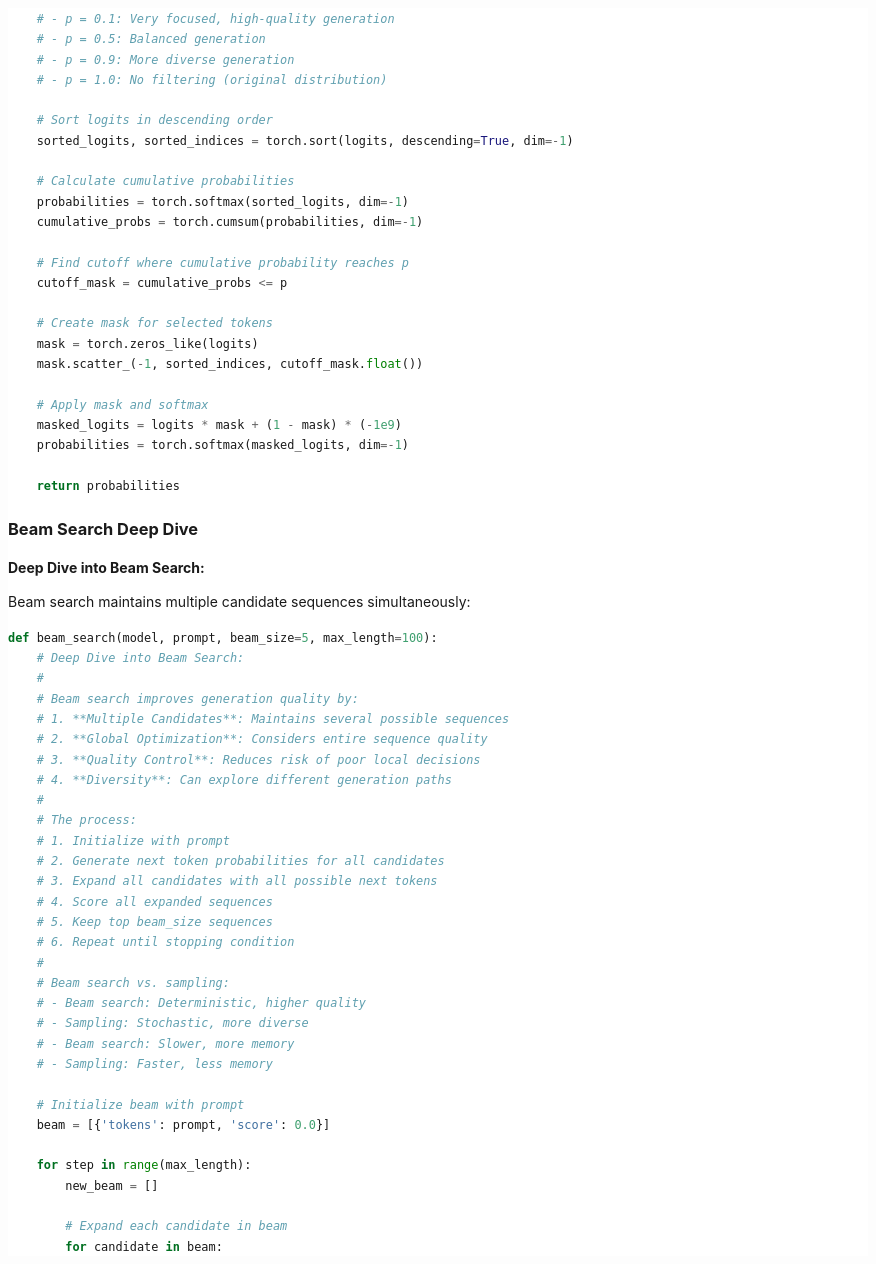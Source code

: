 ```python
    # - p = 0.1: Very focused, high-quality generation
    # - p = 0.5: Balanced generation
    # - p = 0.9: More diverse generation
    # - p = 1.0: No filtering (original distribution)
    
    # Sort logits in descending order
    sorted_logits, sorted_indices = torch.sort(logits, descending=True, dim=-1)
    
    # Calculate cumulative probabilities
    probabilities = torch.softmax(sorted_logits, dim=-1)
    cumulative_probs = torch.cumsum(probabilities, dim=-1)
    
    # Find cutoff where cumulative probability reaches p
    cutoff_mask = cumulative_probs <= p
    
    # Create mask for selected tokens
    mask = torch.zeros_like(logits)
    mask.scatter_(-1, sorted_indices, cutoff_mask.float())
    
    # Apply mask and softmax
    masked_logits = logits * mask + (1 - mask) * (-1e9)
    probabilities = torch.softmax(masked_logits, dim=-1)
    
    return probabilities
```

### Beam Search Deep Dive

**Deep Dive into Beam Search:**

Beam search maintains multiple candidate sequences simultaneously:

```python
def beam_search(model, prompt, beam_size=5, max_length=100):
    # Deep Dive into Beam Search:
    #
    # Beam search improves generation quality by:
    # 1. **Multiple Candidates**: Maintains several possible sequences
    # 2. **Global Optimization**: Considers entire sequence quality
    # 3. **Quality Control**: Reduces risk of poor local decisions
    # 4. **Diversity**: Can explore different generation paths
    #
    # The process:
    # 1. Initialize with prompt
    # 2. Generate next token probabilities for all candidates
    # 3. Expand all candidates with all possible next tokens
    # 4. Score all expanded sequences
    # 5. Keep top beam_size sequences
    # 6. Repeat until stopping condition
    #
    # Beam search vs. sampling:
    # - Beam search: Deterministic, higher quality
    # - Sampling: Stochastic, more diverse
    # - Beam search: Slower, more memory
    # - Sampling: Faster, less memory
    
    # Initialize beam with prompt
    beam = [{'tokens': prompt, 'score': 0.0}]
    
    for step in range(max_length):
        new_beam = []
        
        # Expand each candidate in beam
        for candidate in beam:
```